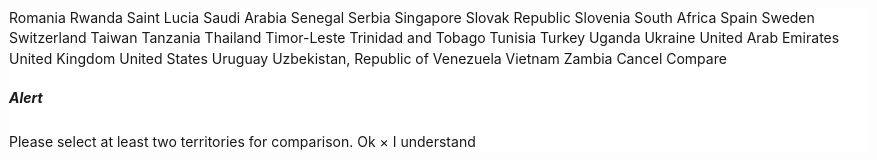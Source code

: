 Romania
Rwanda
Saint Lucia
Saudi Arabia
Senegal
Serbia
Singapore
Slovak Republic
Slovenia
South Africa
Spain
Sweden
Switzerland
Taiwan
Tanzania
Thailand
Timor-Leste
Trinidad and Tobago
Tunisia
Turkey
Uganda
Ukraine
United Arab Emirates
United Kingdom
United States
Uruguay
Uzbekistan, Republic of
Venezuela
Vietnam
Zambia
Cancel
Compare
##### Alert
Please select at least two territories for comparison.
Ok
×
I understand